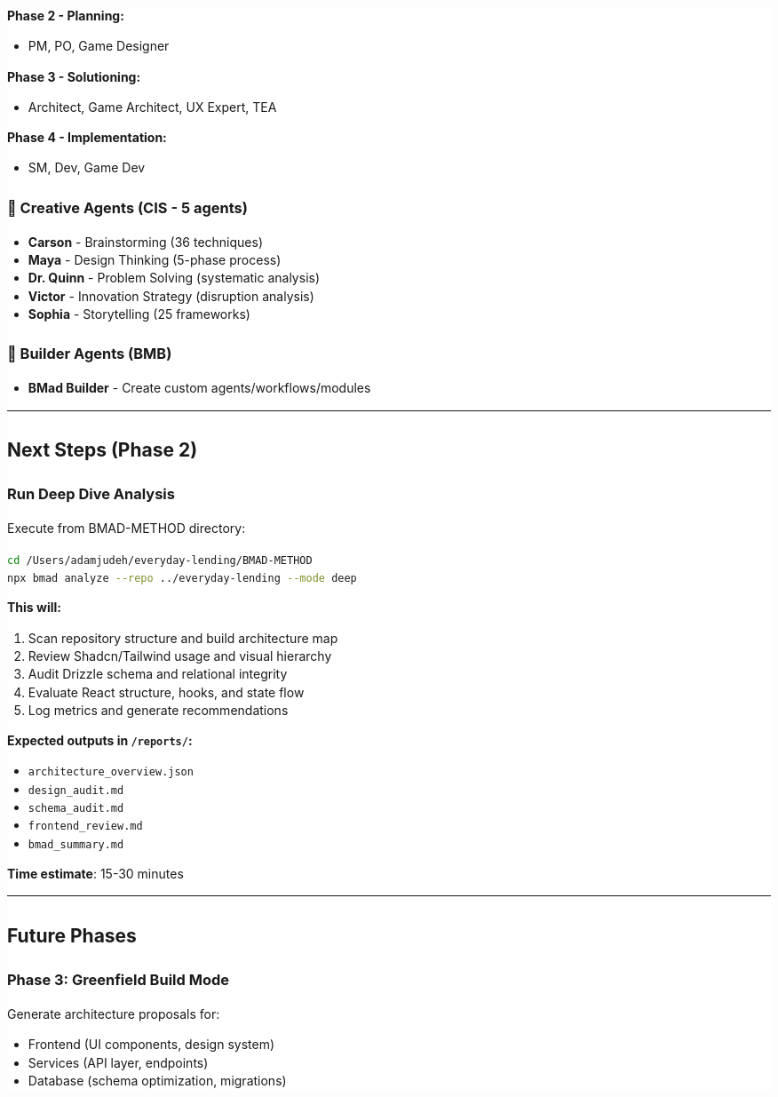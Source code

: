 **Phase 2 - Planning:**
- PM, PO, Game Designer

**Phase 3 - Solutioning:**
- Architect, Game Architect, UX Expert, TEA

**Phase 4 - Implementation:**
- SM, Dev, Game Dev

### 🎨 Creative Agents (CIS - 5 agents)
- **Carson** - Brainstorming (36 techniques)
- **Maya** - Design Thinking (5-phase process)
- **Dr. Quinn** - Problem Solving (systematic analysis)
- **Victor** - Innovation Strategy (disruption analysis)
- **Sophia** - Storytelling (25 frameworks)

### 🔧 Builder Agents (BMB)
- **BMad Builder** - Create custom agents/workflows/modules

---

## Next Steps (Phase 2)

### Run Deep Dive Analysis

Execute from BMAD-METHOD directory:
```bash
cd /Users/adamjudeh/everyday-lending/BMAD-METHOD
npx bmad analyze --repo ../everyday-lending --mode deep
```

**This will:**
1. Scan repository structure and build architecture map
2. Review Shadcn/Tailwind usage and visual hierarchy
3. Audit Drizzle schema and relational integrity
4. Evaluate React structure, hooks, and state flow
5. Log metrics and generate recommendations

**Expected outputs in `/reports/`:**
- `architecture_overview.json`
- `design_audit.md`
- `schema_audit.md`
- `frontend_review.md`
- `bmad_summary.md`

**Time estimate**: 15-30 minutes

---

## Future Phases

### Phase 3: Greenfield Build Mode
Generate architecture proposals for:
- Frontend (UI components, design system)
- Services (API layer, endpoints)
- Database (schema optimization, migrations)
